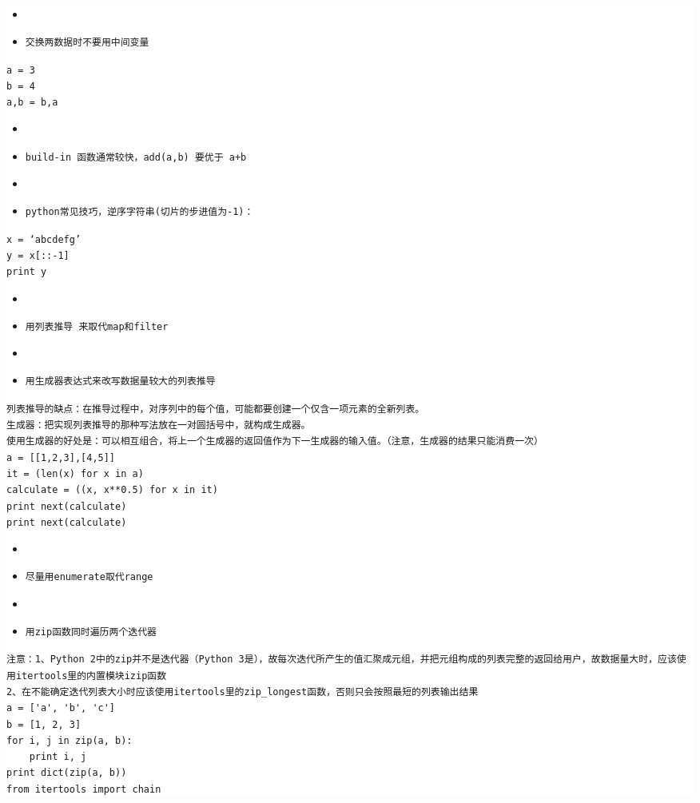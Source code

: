 - ​
- ```
  交换两数据时不要用中间变量
  ```

```
a = 3
b = 4
a,b = b,a
```

- ​
- ```
  build-in 函数通常较快，add(a,b) 要优于 a+b
  ```

- ​
- ```
  python常见技巧，逆序字符串(切片的步进值为-1)：
  ```

```
x = ‘abcdefg’
y = x[::-1]
print y
```

- ​
- ```
  用列表推导 来取代map和filter
  ```

- ​
- ```
  用生成器表达式来改写数据量较大的列表推导
  ```

```
列表推导的缺点：在推导过程中，对序列中的每个值，可能都要创建一个仅含一项元素的全新列表。
生成器：把实现列表推导的那种写法放在一对圆括号中，就构成生成器。
使用生成器的好处是：可以相互组合，将上一个生成器的返回值作为下一生成器的输入值。（注意，生成器的结果只能消费一次）
a = [[1,2,3],[4,5]]
it = (len(x) for x in a)
calculate = ((x, x**0.5) for x in it)
print next(calculate)
print next(calculate)
```

- ​
- ```
  尽量用enumerate取代range
  ```

- ​
- ```
  用zip函数同时遍历两个迭代器
  ```

```
注意：1、Python 2中的zip并不是迭代器（Python 3是），故每次迭代所产生的值汇聚成元组，并把元组构成的列表完整的返回给用户，故数据量大时，应该使用itertools里的内置模块izip函数
2、在不能确定迭代列表大小时应该使用itertools里的zip_longest函数，否则只会按照最短的列表输出结果
a = ['a', 'b', 'c']
b = [1, 2, 3]
for i, j in zip(a, b):
    print i, j
print dict(zip(a, b))
from itertools import chain